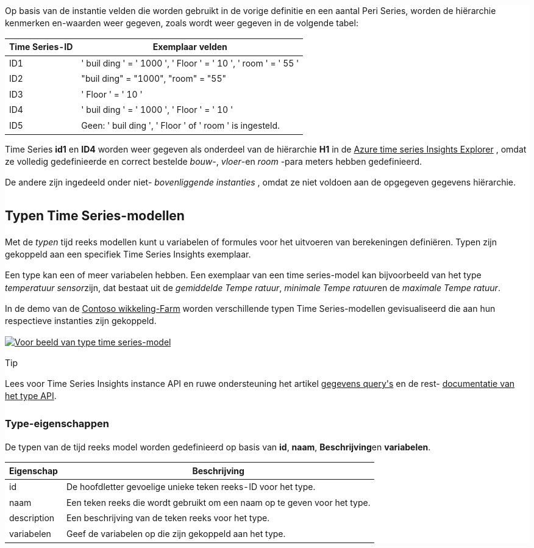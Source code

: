 Op basis van de instantie velden die worden gebruikt in de vorige definitie en een aantal Peri Series, worden de hiërarchie kenmerken en-waarden weer gegeven, zoals wordt weer gegeven in de volgende tabel:

| Time Series-ID | Exemplaar velden |
| --- | --- |
| ID1 | ' buil ding ' = ' 1000 ', ' Floor ' = ' 10 ', ' room ' = ' 55 '  |
| ID2 | "buil ding" = "1000", "room" = "55" |
| ID3 | ' Floor ' = ' 10 ' |
| ID4 | ' buil ding ' = ' 1000 ', ' Floor ' = ' 10 '  |
| ID5 | Geen: ' buil ding ', ' Floor ' of ' room ' is ingesteld. |

Time Series **id1** en **ID4** worden weer gegeven als onderdeel van de hiërarchie **H1** in de [Azure time series Insights Explorer](time-series-insights-update-explorer.md) , omdat ze volledig gedefinieerde en correct bestelde *bouw*-, *vloer*-en *room* -para meters hebben gedefinieerd.

De andere zijn ingedeeld onder niet- *bovenliggende instanties* , omdat ze niet voldoen aan de opgegeven gegevens hiërarchie.

## <a name="time-series-model-types"></a>Typen Time Series-modellen

Met de *typen* tijd reeks modellen kunt u variabelen of formules voor het uitvoeren van berekeningen definiëren. Typen zijn gekoppeld aan een specifiek Time Series Insights exemplaar.

Een type kan een of meer variabelen hebben. Een exemplaar van een time series-model kan bijvoorbeeld van het type *temperatuur sensor*zijn, dat bestaat uit de *gemiddelde Tempe ratuur*, *minimale Tempe ratuur*en de *maximale Tempe ratuur*.

In de demo van de [Contoso wikkeling-Farm](https://insights.timeseries.azure.com/preview/samples) worden verschillende typen Time Series-modellen gevisualiseerd die aan hun respectieve instanties zijn gekoppeld.

[![Voor beeld van type time series-model](media/v2-update-tsm/time-series-model-types.png)](media/v2-update-tsm/time-series-model-types.png#lightbox)

> [!TIP]
> Lees voor Time Series Insights instance API en ruwe ondersteuning het artikel [gegevens query's](concepts-query-overview.md#time-series-model-query-tsm-q-apis) en de rest- [documentatie van het type API](https://docs.microsoft.com/rest/api/time-series-insights/preview-model#types-api).

### <a name="type-properties"></a>Type-eigenschappen

De typen van de tijd reeks model worden gedefinieerd op basis van **id**, **naam**, **Beschrijving**en **variabelen**.

| Eigenschap | Beschrijving |
| ---| ---|
| id | De hoofdletter gevoelige unieke teken reeks-ID voor het type. |
| naam | Een teken reeks die wordt gebruikt om een naam op te geven voor het type. |
| description | Een beschrijving van de teken reeks voor het type. |
| variabelen | Geef de variabelen op die zijn gekoppeld aan het type. |
